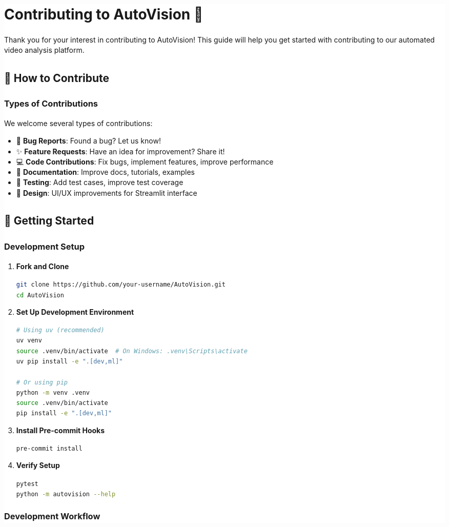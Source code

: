 # Contributing to AutoVision 🤝

Thank you for your interest in contributing to AutoVision! This guide will help you get started with contributing to our automated video analysis platform.

## 🎯 How to Contribute

### Types of Contributions

We welcome several types of contributions:

- 🐛 **Bug Reports**: Found a bug? Let us know!
- ✨ **Feature Requests**: Have an idea for improvement? Share it!
- 💻 **Code Contributions**: Fix bugs, implement features, improve performance
- 📝 **Documentation**: Improve docs, tutorials, examples
- 🧪 **Testing**: Add test cases, improve test coverage
- 🎨 **Design**: UI/UX improvements for Streamlit interface

## 🚀 Getting Started

### Development Setup

1. **Fork and Clone**
   ```bash
   git clone https://github.com/your-username/AutoVision.git
   cd AutoVision
   ```

2. **Set Up Development Environment**
   ```bash
   # Using uv (recommended)
   uv venv
   source .venv/bin/activate  # On Windows: .venv\Scripts\activate
   uv pip install -e ".[dev,ml]"

   # Or using pip
   python -m venv .venv
   source .venv/bin/activate
   pip install -e ".[dev,ml]"
   ```

3. **Install Pre-commit Hooks**
   ```bash
   pre-commit install
   ```

4. **Verify Setup**
   ```bash
   pytest
   python -m autovision --help
   ```

### Development Workflow
